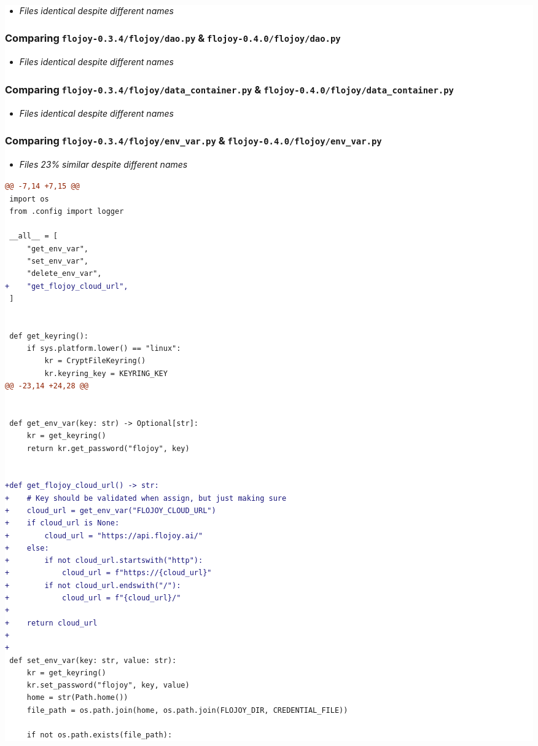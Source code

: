  * *Files identical despite different names*

### Comparing `flojoy-0.3.4/flojoy/dao.py` & `flojoy-0.4.0/flojoy/dao.py`

 * *Files identical despite different names*

### Comparing `flojoy-0.3.4/flojoy/data_container.py` & `flojoy-0.4.0/flojoy/data_container.py`

 * *Files identical despite different names*

### Comparing `flojoy-0.3.4/flojoy/env_var.py` & `flojoy-0.4.0/flojoy/env_var.py`

 * *Files 23% similar despite different names*

```diff
@@ -7,14 +7,15 @@
 import os
 from .config import logger
 
 __all__ = [
     "get_env_var",
     "set_env_var",
     "delete_env_var",
+    "get_flojoy_cloud_url",
 ]
 
 
 def get_keyring():
     if sys.platform.lower() == "linux":
         kr = CryptFileKeyring()
         kr.keyring_key = KEYRING_KEY
@@ -23,14 +24,28 @@
 
 
 def get_env_var(key: str) -> Optional[str]:
     kr = get_keyring()
     return kr.get_password("flojoy", key)
 
 
+def get_flojoy_cloud_url() -> str:
+    # Key should be validated when assign, but just making sure
+    cloud_url = get_env_var("FLOJOY_CLOUD_URL")
+    if cloud_url is None:
+        cloud_url = "https://api.flojoy.ai/"
+    else:
+        if not cloud_url.startswith("http"):
+            cloud_url = f"https://{cloud_url}"
+        if not cloud_url.endswith("/"):
+            cloud_url = f"{cloud_url}/"
+
+    return cloud_url
+
+
 def set_env_var(key: str, value: str):
     kr = get_keyring()
     kr.set_password("flojoy", key, value)
     home = str(Path.home())
     file_path = os.path.join(home, os.path.join(FLOJOY_DIR, CREDENTIAL_FILE))
 
     if not os.path.exists(file_path):
```
